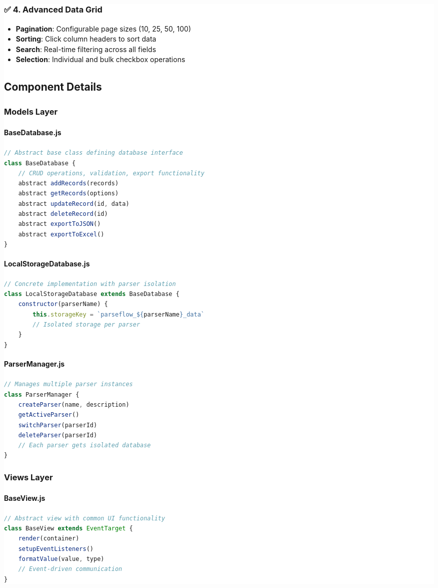 ### ✅ 4. Advanced Data Grid
- **Pagination**: Configurable page sizes (10, 25, 50, 100)
- **Sorting**: Click column headers to sort data
- **Search**: Real-time filtering across all fields
- **Selection**: Individual and bulk checkbox operations

## Component Details

### Models Layer

#### BaseDatabase.js
```javascript
// Abstract base class defining database interface
class BaseDatabase {
    // CRUD operations, validation, export functionality
    abstract addRecords(records)
    abstract getRecords(options)
    abstract updateRecord(id, data)
    abstract deleteRecord(id)
    abstract exportToJSON()
    abstract exportToExcel()
}
```

#### LocalStorageDatabase.js
```javascript
// Concrete implementation with parser isolation
class LocalStorageDatabase extends BaseDatabase {
    constructor(parserName) {
        this.storageKey = `parseflow_${parserName}_data`
        // Isolated storage per parser
    }
}
```

#### ParserManager.js
```javascript
// Manages multiple parser instances
class ParserManager {
    createParser(name, description)
    getActiveParser()
    switchParser(parserId)
    deleteParser(parserId)
    // Each parser gets isolated database
}
```

### Views Layer

#### BaseView.js
```javascript
// Abstract view with common UI functionality
class BaseView extends EventTarget {
    render(container)
    setupEventListeners()
    formatValue(value, type)
    // Event-driven communication
}
```
